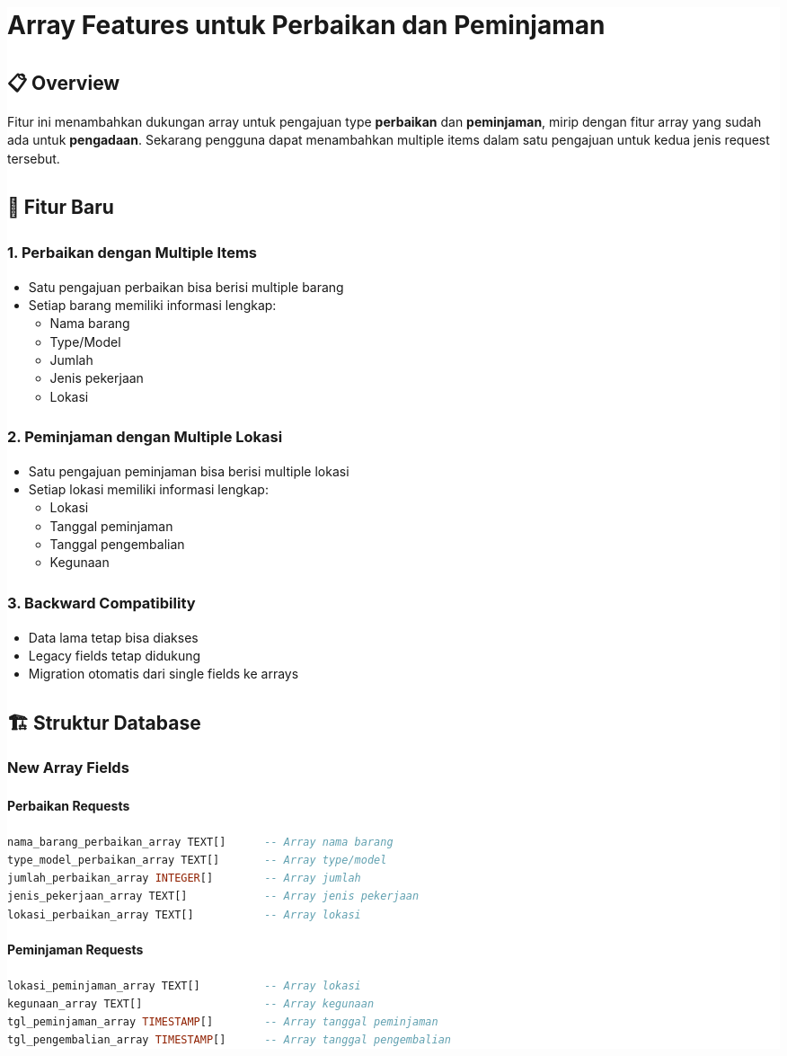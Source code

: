 # Array Features untuk Perbaikan dan Peminjaman

## 📋 Overview

Fitur ini menambahkan dukungan array untuk pengajuan type **perbaikan** dan **peminjaman**, mirip dengan fitur array yang sudah ada untuk **pengadaan**. Sekarang pengguna dapat menambahkan multiple items dalam satu pengajuan untuk kedua jenis request tersebut.

## 🚀 Fitur Baru

### 1. **Perbaikan dengan Multiple Items**
- Satu pengajuan perbaikan bisa berisi multiple barang
- Setiap barang memiliki informasi lengkap:
  - Nama barang
  - Type/Model
  - Jumlah
  - Jenis pekerjaan
  - Lokasi

### 2. **Peminjaman dengan Multiple Lokasi**
- Satu pengajuan peminjaman bisa berisi multiple lokasi
- Setiap lokasi memiliki informasi lengkap:
  - Lokasi
  - Tanggal peminjaman
  - Tanggal pengembalian
  - Kegunaan

### 3. **Backward Compatibility**
- Data lama tetap bisa diakses
- Legacy fields tetap didukung
- Migration otomatis dari single fields ke arrays

## 🏗️ Struktur Database

### **New Array Fields**

#### **Perbaikan Requests**
```sql
nama_barang_perbaikan_array TEXT[]      -- Array nama barang
type_model_perbaikan_array TEXT[]       -- Array type/model
jumlah_perbaikan_array INTEGER[]        -- Array jumlah
jenis_pekerjaan_array TEXT[]            -- Array jenis pekerjaan
lokasi_perbaikan_array TEXT[]           -- Array lokasi
```

#### **Peminjaman Requests**
```sql
lokasi_peminjaman_array TEXT[]          -- Array lokasi
kegunaan_array TEXT[]                   -- Array kegunaan
tgl_peminjaman_array TIMESTAMP[]        -- Array tanggal peminjaman
tgl_pengembalian_array TIMESTAMP[]      -- Array tanggal pengembalian
```
